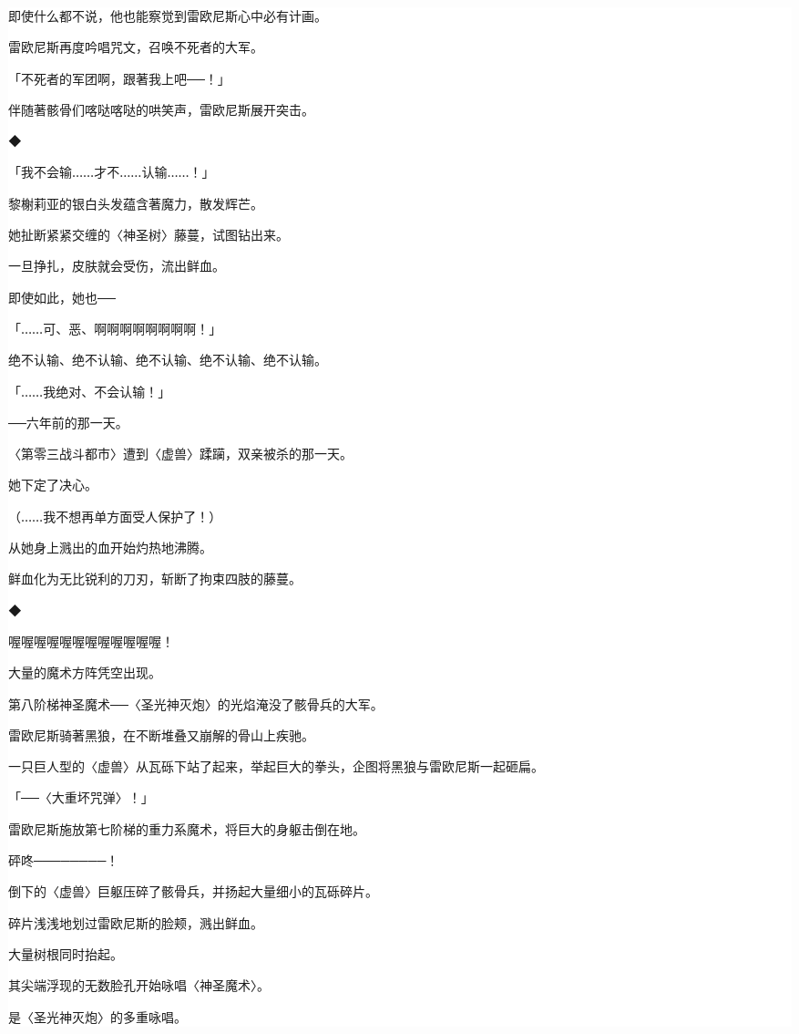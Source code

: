 即使什么都不说，他也能察觉到雷欧尼斯心中必有计画。

雷欧尼斯再度吟唱咒文，召唤不死者的大军。

「不死者的军团啊，跟著我上吧──！」

伴随著骸骨们喀哒喀哒的哄笑声，雷欧尼斯展开突击。

◆

「我不会输……才不……认输……！」

黎榭莉亚的银白头发蕴含著魔力，散发辉芒。

她扯断紧紧交缠的〈神圣树〉藤蔓，试图钻出来。

一旦挣扎，皮肤就会受伤，流出鲜血。

即使如此，她也──

「……可、恶、啊啊啊啊啊啊啊啊！」

绝不认输、绝不认输、绝不认输、绝不认输、绝不认输。

「……我绝对、不会认输！」

──六年前的那一天。

〈第零三战斗都市〉遭到〈虚兽〉蹂躏，双亲被杀的那一天。

她下定了决心。

（……我不想再单方面受人保护了！）

从她身上溅出的血开始灼热地沸腾。

鲜血化为无比锐利的刀刃，斩断了拘束四肢的藤蔓。

◆

喔喔喔喔喔喔喔喔喔喔喔喔！

大量的魔术方阵凭空出现。

第八阶梯神圣魔术──〈圣光神灭炮〉的光焰淹没了骸骨兵的大军。

雷欧尼斯骑著黑狼，在不断堆叠又崩解的骨山上疾驰。

一只巨人型的〈虚兽〉从瓦砾下站了起来，举起巨大的拳头，企图将黑狼与雷欧尼斯一起砸扁。

「──〈大重坏咒弹〉！」

雷欧尼斯施放第七阶梯的重力系魔术，将巨大的身躯击倒在地。

砰咚────────！

倒下的〈虚兽〉巨躯压碎了骸骨兵，并扬起大量细小的瓦砾碎片。

碎片浅浅地划过雷欧尼斯的脸颊，溅出鲜血。

大量树根同时抬起。

其尖端浮现的无数脸孔开始咏唱〈神圣魔术〉。

是〈圣光神灭炮〉的多重咏唱。
